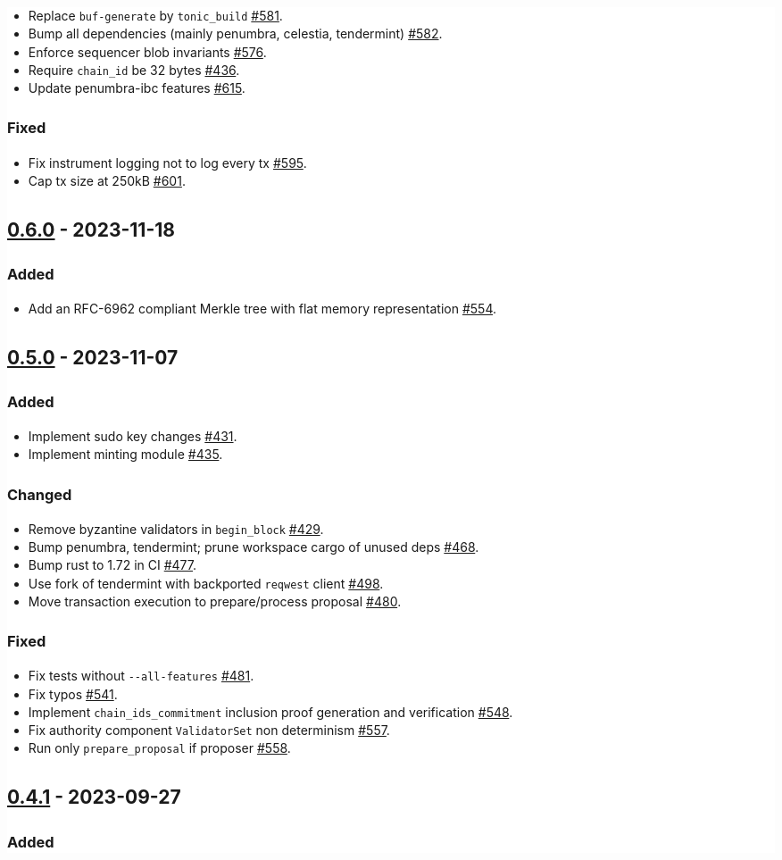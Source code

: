 - Replace `buf-generate` by `tonic_build` [#581](https://github.com/astriaorg/astria/pull/581).
- Bump all dependencies (mainly penumbra, celestia, tendermint) [#582](https://github.com/astriaorg/astria/pull/582).
- Enforce sequencer blob invariants [#576](https://github.com/astriaorg/astria/pull/576).
- Require `chain_id` be 32 bytes [#436](https://github.com/astriaorg/astria/pull/436).
- Update penumbra-ibc features [#615](https://github.com/astriaorg/astria/pull/615).

### Fixed

- Fix instrument logging not to log every tx [#595](https://github.com/astriaorg/astria/pull/595).
- Cap tx size at 250kB [#601](https://github.com/astriaorg/astria/pull/601).

## [0.6.0] - 2023-11-18

### Added

- Add an RFC-6962 compliant Merkle tree with flat memory representation [#554](https://github.com/astriaorg/astria/pull/554).

## [0.5.0] - 2023-11-07

### Added

- Implement sudo key changes [#431](https://github.com/astriaorg/astria/pull/431).
- Implement minting module [#435](https://github.com/astriaorg/astria/pull/435).

### Changed

- Remove byzantine validators in `begin_block` [#429](https://github.com/astriaorg/astria/pull/429).
- Bump penumbra, tendermint; prune workspace cargo of unused deps [#468](https://github.com/astriaorg/astria/pull/468).
- Bump rust to 1.72 in CI [#477](https://github.com/astriaorg/astria/pull/477).
- Use fork of tendermint with backported `reqwest` client [#498](https://github.com/astriaorg/astria/pull/498).
- Move transaction execution to prepare/process proposal [#480](https://github.com/astriaorg/astria/pull/480).

### Fixed

- Fix tests without `--all-features` [#481](https://github.com/astriaorg/astria/pull/481).
- Fix typos [#541](https://github.com/astriaorg/astria/pull/541).
- Implement `chain_ids_commitment` inclusion proof generation and verification [#548](https://github.com/astriaorg/astria/pull/548).
- Fix authority component `ValidatorSet` non determinism [#557](https://github.com/astriaorg/astria/pull/557).
- Run only `prepare_proposal` if proposer [#558](https://github.com/astriaorg/astria/pull/558).

## [0.4.1] - 2023-09-27

### Added


[unreleased]: https://github.com/astriaorg/astria/compare/sequencer-v1.0.0...HEAD
[1.0.0]: https://github.com/astriaorg/astria/compare/sequencer-v1.0.0-rc.2...sequencer-v1.0.0
[1.0.0-rc.2]: https://github.com/astriaorg/astria/compare/sequencer-v1.0.0-rc.1...sequencer-v1.0.0-rc.2
[1.0.0-rc.1]: https://github.com/astriaorg/astria/compare/sequencer-v0.17.0...sequencer-v1.0.0-rc.1
[0.17.0]: https://github.com/astriaorg/astria/compare/cli-v0.4.0...sequencer-v0.17.0
[0.16.0]: https://github.com/astriaorg/astria/compare/sequencer-v0.15.0...sequencer-v0.16.0
[0.15.0]: https://github.com/astriaorg/astria/compare/sequencer-v0.14.1...sequencer-v0.15.0
[0.14.1]: https://github.com/astriaorg/astria/compare/sequencer-v0.14.0...sequencer-v0.14.1
[0.14.0]: https://github.com/astriaorg/astria/compare/sequencer-v0.13.0...sequencer-v0.14.0
[0.13.0]: https://github.com/astriaorg/astria/compare/sequencer-v0.12.0...sequencer-v0.13.0
[0.12.0]: https://github.com/astriaorg/astria/compare/sequencer-v0.11.0...sequencer-v0.12.0
[0.11.0]: https://github.com/astriaorg/astria/compare/sequencer-v0.10.1...sequencer-v0.11.0
[0.10.1]: https://github.com/astriaorg/astria/compare/sequencer-v0.10.0...sequencer-v0.10.1
[0.10.0]: https://github.com/astriaorg/astria/compare/sequencer-v0.9.0...sequencer-v0.10.0
[0.9.0]: https://github.com/astriaorg/astria/compare/sequencer-v0.8.0...sequencer-v0.9.0
[0.8.0]: https://github.com/astriaorg/astria/compare/sequencer-v0.7.0...sequencer-v0.8.0
[0.7.0]: https://github.com/astriaorg/astria/compare/v0.6.0--sequencer...v0.7.0--sequencer
[0.6.0]: https://github.com/astriaorg/astria/compare/v0.5.0--sequencer...v0.6.0--sequencer
[0.5.0]: https://github.com/astriaorg/astria/compare/v0.4.1--sequencer...v0.5.0--sequencer
[0.4.1]: https://github.com/astriaorg/astria/compare/v0.4.0--sequencer...v0.4.1--sequencer